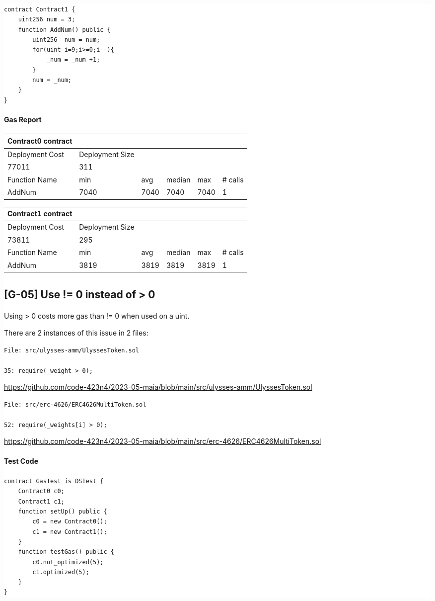 
    contract Contract1 {
        uint256 num = 3;
        function AddNum() public {
            uint256 _num = num;
            for(uint i=9;i>=0;i--){
                _num = _num +1;
            }
            num = _num;
        }
    }

#### Gas Report

| Contract0 contract                        |                 |      |        |      |         |
|-------------------------------------------|-----------------|------|--------|------|---------|
| Deployment Cost                           | Deployment Size |      |        |      |         |
| 77011                                     | 311             |      |        |      |         |
| Function Name                             | min             | avg  | median | max  | # calls |
| AddNum                                    | 7040            | 7040 | 7040   | 7040 | 1       |

| Contract1 contract                        |                 |      |        |      |         |
|-------------------------------------------|-----------------|------|--------|------|---------|
| Deployment Cost                           | Deployment Size |      |        |      |         |
| 73811                                     | 295             |      |        |      |         |
| Function Name                             | min             | avg  | median | max  | # calls |
| AddNum                                    | 3819            | 3819 | 3819   | 3819 | 1       | 


## [G-05] Use != 0 instead of > 0

Using > 0 costs more gas than != 0 when used on a uint.

There are 2 instances of this issue in 2 files:

    File: src/ulysses-amm/UlyssesToken.sol	

    35: require(_weight > 0);

https://github.com/code-423n4/2023-05-maia/blob/main/src/ulysses-amm/UlyssesToken.sol

    File: src/erc-4626/ERC4626MultiToken.sol 	

    52: require(_weights[i] > 0);

https://github.com/code-423n4/2023-05-maia/blob/main/src/erc-4626/ERC4626MultiToken.sol

#### Test Code

    contract GasTest is DSTest {
        Contract0 c0;
        Contract1 c1;
        function setUp() public {
            c0 = new Contract0();
            c1 = new Contract1();
        }
        function testGas() public {
            c0.not_optimized(5);
            c1.optimized(5);
        }
    }
    